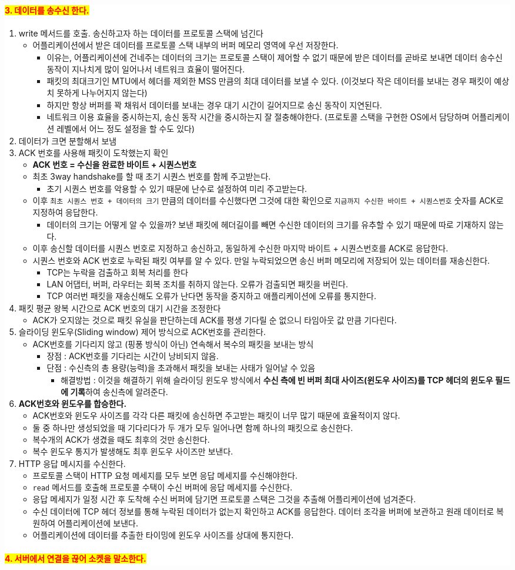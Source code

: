 #### <mark style="color:red;">3. 데이터를 송수신 한다.</mark>

1. write 메서드를 호출. 송신하고자 하는 데이터를 프로토콜 스택에 넘긴다
   * 어플리케이션에서 받은 데이터를 프로토콜 스택 내부의 버퍼 메모리 영역에 우선 저장한다.
     * 이유는, 어플리케이션에 건네주는 데이터의 크기는 프로토콜 스택이 제어할 수 없기 때문에 받은 데이터를 곧바로 보내면 데이터 송수신 동작이 지나치게 많이 일어나서 네트워크 효율이 떨어진다.
     * 패킷의 최대크기인 MTU에서 헤더를 제외한 MSS 만큼의 최대 데이터를 보낼 수 있다. (이것보다 작은 데이터를 보내는 경우 패킷이 예상치 못하게 나누어지지 않는다)
     * 하지만 항상 버퍼를 꽉 채워서 데이터를 보내는 경우 대기 시간이 길어지므로 송신 동작이 지연된다.
     * 네트워크 이용 효율을 중시하는지, 송신 동작 시간을 중시하는지 잘 절충해야한다. (프로토콜 스택을 구현한 OS에서 담당하며 어플리케이션 레벨에서 어느 정도 설정을 할 수도 있다)
2. 데이터가 크면 분할해서 보냄
3. ACK 번호를 사용해 패킷이 도착했는지 확인
   * **ACK 번호 = 수신을 완료한 바이트 + 시퀀스번호**
   * 최초 3way handshake를 할 때 초기 시퀀스 번호를 함께 주고받는다.
     * 초기 시퀀스 번호를 악용할 수 있기 때문에 난수로 설정하여 미리 주고받는다.
   * 이후 `최초 시퀀스 번호 + 데이터의 크기` 만큼의 데이터를 수신했다면 그것에 대한 확인으로 `지금까지 수신한 바이트 + 시퀀스번호` 숫자를 ACK로 지정하여 응답한다.
     * 데이터의 크기는 어떻게 알 수 있을까? 보낸 패킷에 헤더길이를 빼면 수신한 데이터의 크기를 유추할 수 있기 때문에 따로 기재하지 않는다.
   * 이후 송신할 데이터를 시퀀스 번호로 지정하고 송신하고, 동일하게 수신한 마지막 바이트 + 시퀀스번호를 ACK로 응답한다.
   * 시퀀스 번호와 ACK 번호로 누락된 패킷 여부를 알 수 있다. 만일 누락되었으면 송신 버퍼 메모리에 저장되어 있는 데이터를 재송신한다.
     * TCP는 누락을 검출하고 회복 처리를 한다
     * LAN 어댑터, 버퍼, 라우터는 회복 조치를 취하지 않는다. 오류가 검출되면 패킷을 버린다.
     * TCP 여러번 패킷을 재송신해도 오류가 난다면 동작을 중지하고 애플리케이션에 오류를 통지한다.
4. 패킷 평균 왕복 시간으로 ACK 번호의 대기 시간을 조정한다
   * ACK가 오지않는 것으로 패킷 유실을 판단하는데 ACK를 평생 기다릴 순 없으니 타임아웃 값 만큼 기다린다.
5. 슬라이딩 윈도우(Sliding window) 제어 방식으로 ACK번호를 관리한다.
   * ACK번호를 기다리지 않고 (핑퐁 방식이 아닌) 연속해서 복수의 패킷을 보내는 방식
     * 장점 : ACK번호를 기다리는 시간이 낭비되지 않음.
     * 단점 : 수신측의 총 용량(능력)을 초과해서 패킷을 보내는 사태가 일어날 수 있음
       * 해결방법 : 이것을 해결하기 위해 슬라이딩 윈도우 방식에서 **수신 측에 빈 버퍼 최대 사이즈(윈도우 사이즈)를 TCP 헤더의 윈도우 필드에 기록**하여 송신측에 알려준다.
6. **ACK번호와 윈도우를 합승한다.**
   * ACK번호와 윈도우 사이즈를 각각 다른 패킷에 송신하면 주고받는 패킷이 너무 많기 때문에 효율적이지 않다.
   * 둘 중 하나만 생성되었을 때 기다리다가 두 개가 모두 일어나면 함께 하나의 패킷으로 송신한다.
   * 복수개의 ACK가 생겼을 때도 최후의 것만 송신한다.
   * 복수 윈도우 통지가 발생해도 최후 윈도우 사이즈만 보낸다.
7. HTTP 응답 메시지를 수신한다.
   * 프로토콜 스택이 HTTP 요청 메세지를 모두 보면 응답 메세지를 수신해야한다.
   * `read` 메서드를 호출해 프로토콜 수택이 수신 버퍼에 응답 메세지를 수신한다.
   * 응답 메세지가 일정 시간 후 도착해 수신 버퍼에 담기면 프로토콜 스택은 그것을 추출해 어플리케이션에 넘겨준다.
   * 수신 데이터에 TCP 헤더 정보를 통해 누락된 데이터가 없는지 확인하고 ACK를 응답한다. 데이터 조각을 버퍼에 보관하고 원래 데이터로 복원하여 어플리케이션에 보낸다.
   * 어플리케이션에 데이터를 추출한 타이밍에 윈도우 사이즈를 상대에 통지한다.



#### <mark style="color:red;">4. 서버에서 연결을 끊어 소켓을 말소한다.</mark>

<div data-full-width="false">
